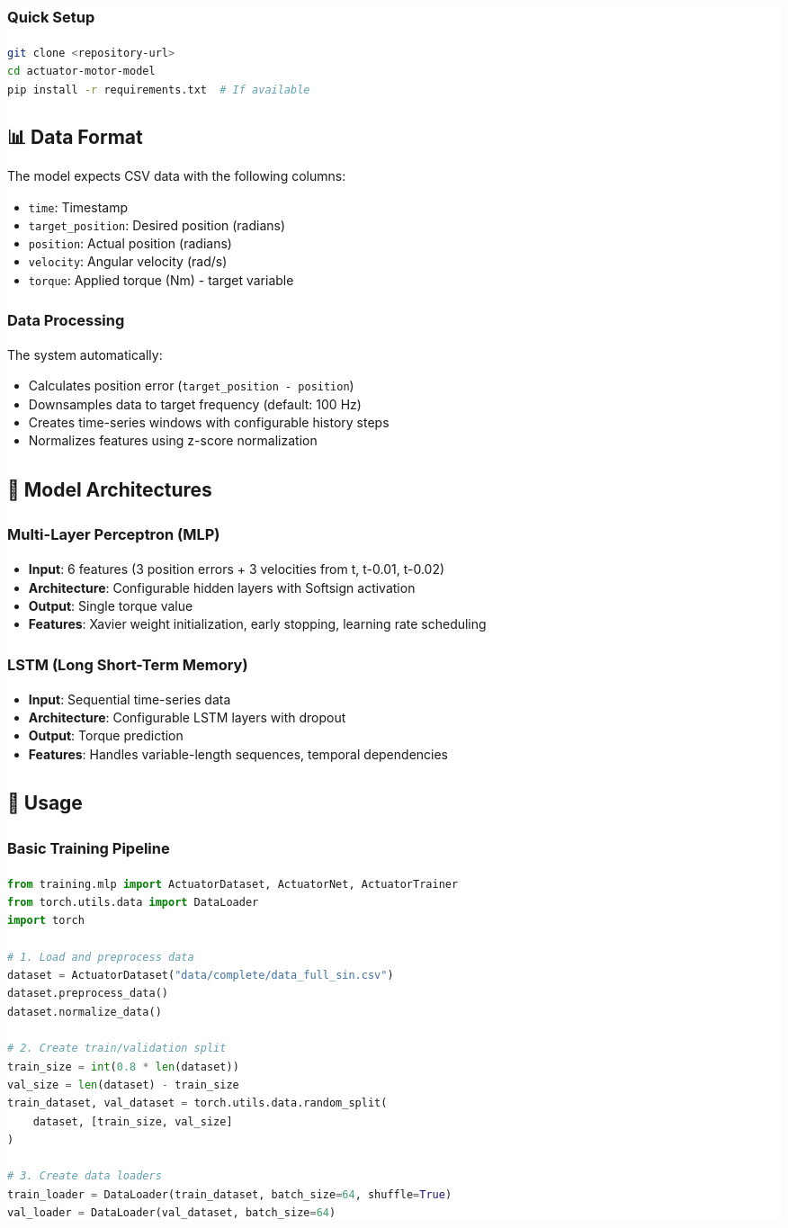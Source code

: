 ### Quick Setup
```bash
git clone <repository-url>
cd actuator-motor-model
pip install -r requirements.txt  # If available
```

## 📊 Data Format

The model expects CSV data with the following columns:
- `time`: Timestamp
- `target_position`: Desired position (radians)
- `position`: Actual position (radians)
- `velocity`: Angular velocity (rad/s)
- `torque`: Applied torque (Nm) - target variable

### Data Processing
The system automatically:
- Calculates position error (`target_position - position`)
- Downsamples data to target frequency (default: 100 Hz)
- Creates time-series windows with configurable history steps
- Normalizes features using z-score normalization

## 🤖 Model Architectures

### Multi-Layer Perceptron (MLP)
- **Input**: 6 features (3 position errors + 3 velocities from t, t-0.01, t-0.02)
- **Architecture**: Configurable hidden layers with Softsign activation
- **Output**: Single torque value
- **Features**: Xavier weight initialization, early stopping, learning rate scheduling

### LSTM (Long Short-Term Memory)
- **Input**: Sequential time-series data
- **Architecture**: Configurable LSTM layers with dropout
- **Output**: Torque prediction
- **Features**: Handles variable-length sequences, temporal dependencies

## 🚀 Usage

### Basic Training Pipeline

```python
from training.mlp import ActuatorDataset, ActuatorNet, ActuatorTrainer
from torch.utils.data import DataLoader
import torch

# 1. Load and preprocess data
dataset = ActuatorDataset("data/complete/data_full_sin.csv")
dataset.preprocess_data()
dataset.normalize_data()

# 2. Create train/validation split
train_size = int(0.8 * len(dataset))
val_size = len(dataset) - train_size
train_dataset, val_dataset = torch.utils.data.random_split(
    dataset, [train_size, val_size]
)

# 3. Create data loaders
train_loader = DataLoader(train_dataset, batch_size=64, shuffle=True)
val_loader = DataLoader(val_dataset, batch_size=64)
```